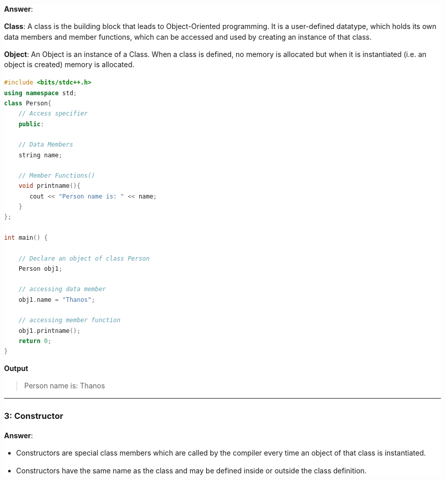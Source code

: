 **Answer**: 

**Class**: A class is the building block that leads to Object-Oriented programming. It is a user-defined datatype, which holds its own data members and member functions, which can be accessed and used by creating an instance of that class.

**Object**: An Object is an instance of a Class. When a class is defined, no memory is allocated but when it is instantiated (i.e. an object is created) memory is allocated.

```c++
#include <bits/stdc++.h>
using namespace std;
class Person{
	// Access specifier
	public:

	// Data Members
	string name;

	// Member Functions()
	void printname(){
	   cout << "Person name is: " << name;
	}
};

int main() {

	// Declare an object of class Person
	Person obj1;

	// accessing data member
	obj1.name = "Thanos";

	// accessing member function
	obj1.printname();
	return 0;
}

```

**Output**
> Person name is: Thanos

---

### 3: Constructor

**Answer**: 

- Constructors are special class members which are called by the compiler every time an object of that class is instantiated.

- Constructors have the same name as the class and may be defined inside or outside the class definition.
